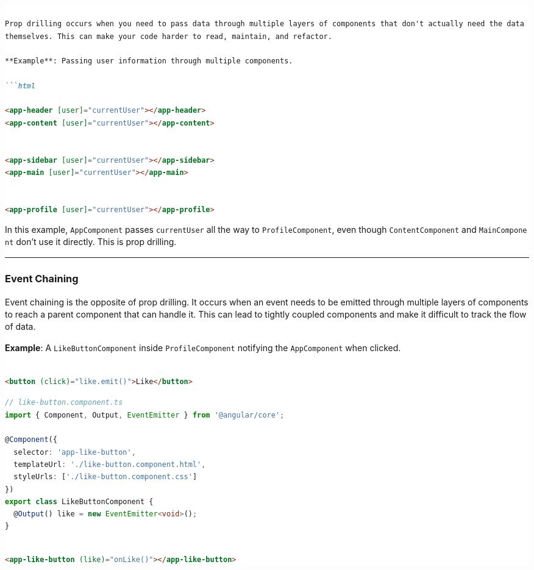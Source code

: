 ```markdown

Prop drilling occurs when you need to pass data through multiple layers of components that don't actually need the data themselves. This can make your code harder to read, maintain, and refactor.

**Example**: Passing user information through multiple components.

```html

<app-header [user]="currentUser"></app-header>
<app-content [user]="currentUser"></app-content>


<app-sidebar [user]="currentUser"></app-sidebar>
<app-main [user]="currentUser"></app-main>


<app-profile [user]="currentUser"></app-profile>
```

In this example, `AppComponent` passes `currentUser` all the way to `ProfileComponent`, even though `ContentComponent` and `MainComponent` don’t use it directly. This is prop drilling.

---

### Event Chaining

Event chaining is the opposite of prop drilling. It occurs when an event needs to be emitted through multiple layers of components to reach a parent component that can handle it. This can lead to tightly coupled components and make it difficult to track the flow of data.

**Example**: A `LikeButtonComponent` inside `ProfileComponent` notifying the `AppComponent` when clicked.

```html

<button (click)="like.emit()">Like</button>
```

```ts
// like-button.component.ts
import { Component, Output, EventEmitter } from '@angular/core';

@Component({
  selector: 'app-like-button',
  templateUrl: './like-button.component.html',
  styleUrls: ['./like-button.component.css']
})
export class LikeButtonComponent {
  @Output() like = new EventEmitter<void>();
}
```

```html

<app-like-button (like)="onLike()"></app-like-button>
```
